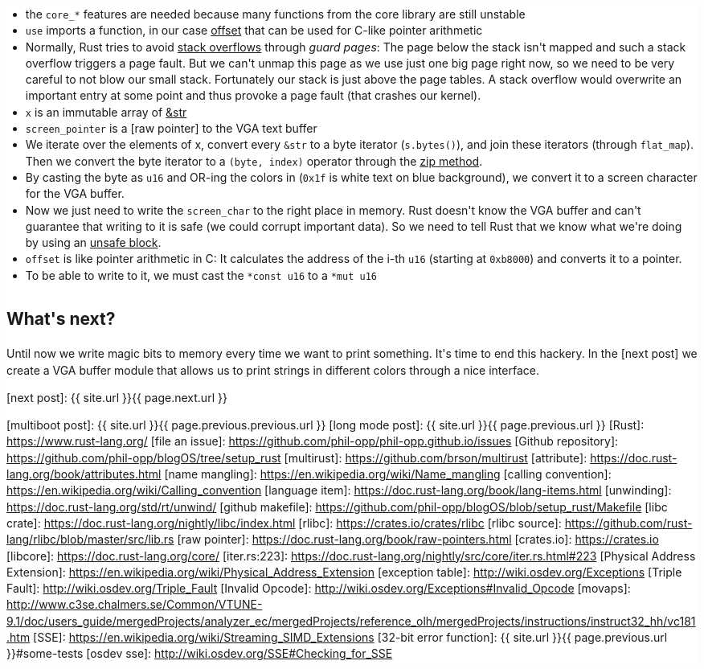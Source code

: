 - the `core_*` features are needed because many functions from the core library are still unstable
- `use` imports a function, in our case [offset] that can be used for C-like pointer arithmetic
- Normally, Rust tries to avoid [stack overflows] through _guard pages_: The page below the stack isn't mapped and such a stack overflow triggers a page fault. But we can't unmap this page as we use just one big page right now, so we need to be very careful to not blow our small stack. Fortunately our stack is just above the page tables. A stack overflow would overwrite an important entry at some point and thus provoke a page fault (that crashes our kernel).
- `x` is an immutable array of [&str]
- `screen_pointer` is a [raw pointer] to the VGA text buffer
- We iterate over the elements of x, convert every `&str` to a byte iterator (`s.bytes()`), and join these iterators (through `flat_map`). Then we convert the byte iterator to a `(byte, index)` operator through the [zip method].
- By casting the byte as `u16` and OR-ing the colors in (`0x1f` is white text on blue background), we convert it to a screen character for the VGA buffer.
- Now we just need to write the `screen_char` to the right place in memory. Rust doesn't know the VGA buffer and can't guarantee that writing to it is safe (we could corrupt important data). So we need to tell Rust that we know what we're doing by using an [unsafe block].
- `offset` is like pointer arithmetic in C: It calculates the address of the i-th `u16` (starting at `0xb8000`) and converts it to a pointer.
- To be able to write to it, we must cast the `*const u16` to a `*mut u16`

[offset]: https://doc.rust-lang.org/nightly/core/intrinsics/fn.offset.html
[stack overflows]: https://en.wikipedia.org/wiki/Stack_overflow
[&str]: https://doc.rust-lang.org/nightly/std/primitive.str.html
[zip method]: https://doc.rust-lang.org/nightly/std/iter/trait.Iterator.html#method.zip
[unsafe block]: https://doc.rust-lang.org/book/unsafe.html

## What's next?
Until now we write magic bits to memory every time we want to print something. It's time to end this hackery. In the [next post] we create a VGA buffer module that allows us to print strings in different colors through a nice interface.

[next post]: {{ site.url }}{{ page.next.url }}


[multiboot post]: {{ site.url }}{{ page.previous.previous.url }}
[long mode post]: {{ site.url }}{{ page.previous.url }}
[Rust]: https://www.rust-lang.org/
[file an issue]: https://github.com/phil-opp/phil-opp.github.io/issues
[Github repository]: https://github.com/phil-opp/blogOS/tree/setup_rust
[multirust]: https://github.com/brson/multirust
[attribute]: https://doc.rust-lang.org/book/attributes.html
[name mangling]: https://en.wikipedia.org/wiki/Name_mangling
[calling convention]: https://en.wikipedia.org/wiki/Calling_convention
[language item]: https://doc.rust-lang.org/book/lang-items.html
[unwinding]: https://doc.rust-lang.org/std/rt/unwind/
[github makefile]: https://github.com/phil-opp/blogOS/blob/setup_rust/Makefile
[libc crate]: https://doc.rust-lang.org/nightly/libc/index.html
[rlibc]: https://crates.io/crates/rlibc
[rlibc source]: https://github.com/rust-lang/rlibc/blob/master/src/lib.rs
[raw pointer]: https://doc.rust-lang.org/book/raw-pointers.html
[crates.io]: https://crates.io
[libcore]: https://doc.rust-lang.org/core/
[iter.rs:223]: https://doc.rust-lang.org/nightly/src/core/iter.rs.html#223
[Physical Address Extension]: https://en.wikipedia.org/wiki/Physical_Address_Extension
[exception table]: http://wiki.osdev.org/Exceptions
[Triple Fault]: http://wiki.osdev.org/Triple_Fault
[Invalid Opcode]: http://wiki.osdev.org/Exceptions#Invalid_Opcode
[movaps]: http://www.c3se.chalmers.se/Common/VTUNE-9.1/doc/users_guide/mergedProjects/analyzer_ec/mergedProjects/reference_olh/mergedProjects/instructions/instruct32_hh/vc181.htm
[SSE]: https://en.wikipedia.org/wiki/Streaming_SIMD_Extensions
[32-bit error function]: {{ site.url }}{{ page.previous.url }}#some-tests
[osdev sse]: http://wiki.osdev.org/SSE#Checking_for_SSE